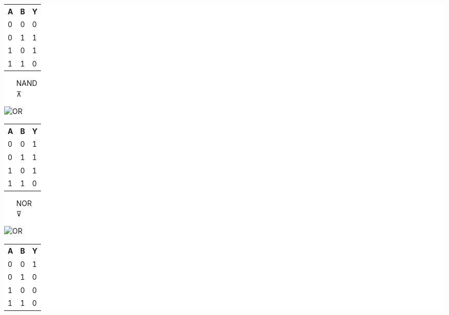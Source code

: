   <td>
  	<table style="width:100%">
    	<tr><th>A</th><th>B</th><th>Y</th></tr>
        <tr><td>0</td><td>0</td><td>0</td></tr>
        <tr><td>0</td><td>1</td><td>1</td></tr>
        <tr><td>1</td><td>0</td><td>1</td></tr>
        <tr><td>1</td><td>1</td><td>0</td></tr>
	</table>
  </td>
</tr>

<tr>
	<td>
    	<ul style="list-style-type:none">
        	<li>NAND</li>
        	<li>⊼</li>
        </ul>
    </td>
    <td><img src="https://upload.wikimedia.org/wikipedia/commons/b/b1/IEC_NAND_label.svg" alt="OR" width="170" height="75"></td>

  <td>
  	<table style="width:100%">
    	<tr><th>A</th><th>B</th><th>Y</th></tr>
        <tr><td>0</td><td>0</td><td>1</td></tr>
        <tr><td>0</td><td>1</td><td>1</td></tr>
        <tr><td>1</td><td>0</td><td>1</td></tr>
        <tr><td>1</td><td>1</td><td>0</td></tr>
	</table>
  </td>
</tr>

<tr>
	<td>
    	<ul style="list-style-type:none">
        	<li>NOR</li>
        	<li>⊽</li>
        </ul>
    </td>
    <td><img src="https://upload.wikimedia.org/wikipedia/commons/3/37/IEC_NOR_label.svg" alt="OR" width="170" height="75"></td>

  <td>
  	<table style="width:100%">
    	<tr><th>A</th><th>B</th><th>Y</th></tr>
        <tr><td>0</td><td>0</td><td>1</td></tr>
        <tr><td>0</td><td>1</td><td>0</td></tr>
        <tr><td>1</td><td>0</td><td>0</td></tr>
        <tr><td>1</td><td>1</td><td>0</td></tr>
	</table>
  </td>
</tr>

</table>
